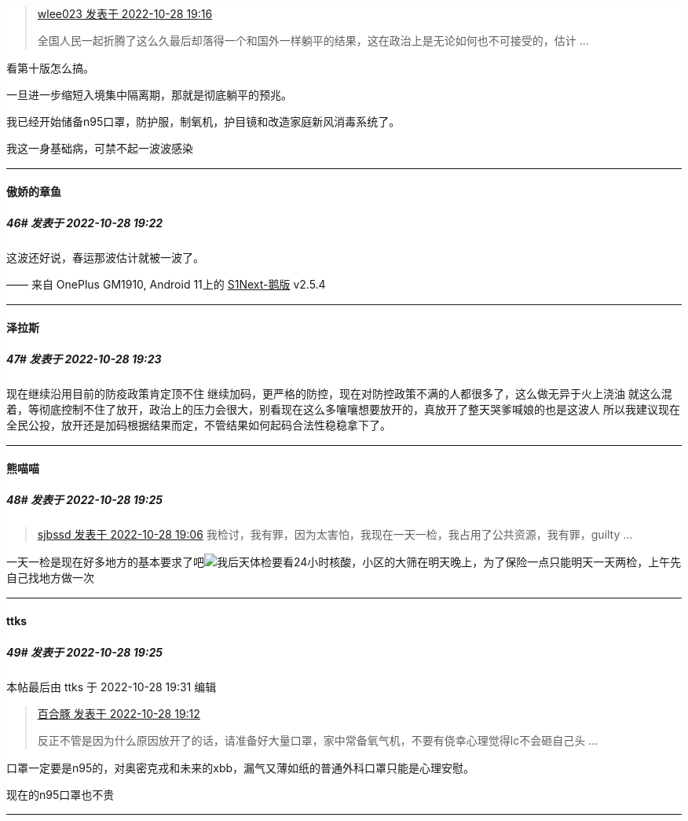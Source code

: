 <blockquote><a href="httphttps://bbs.saraba1st.com/2b/forum.php?mod=redirect&amp;goto=findpost&amp;pid=58150207&amp;ptid=2101977" target="_blank">wlee023 发表于 2022-10-28 19:16</a>

全国人民一起折腾了这么久最后却落得一个和国外一样躺平的结果，这在政治上是无论如何也不可接受的，估计 ...</blockquote>
看第十版怎么搞。

一旦进一步缩短入境集中隔离期，那就是彻底躺平的预兆。

我已经开始储备n95口罩，防护服，制氧机，护目镜和改造家庭新风消毒系统了。

我这一身基础病，可禁不起一波波感染

*****

####  傲娇的章鱼  
##### 46#       发表于 2022-10-28 19:22

这波还好说，春运那波估计就被一波了。

—— 来自 OnePlus GM1910, Android 11上的 [S1Next-鹅版](https://github.com/ykrank/S1-Next/releases) v2.5.4

*****

####  泽拉斯  
##### 47#       发表于 2022-10-28 19:23

现在继续沿用目前的防疫政策肯定顶不住
继续加码，更严格的防控，现在对防控政策不满的人都很多了，这么做无异于火上浇油
就这么混着，等彻底控制不住了放开，政治上的压力会很大，别看现在这么多嚷嚷想要放开的，真放开了整天哭爹喊娘的也是这波人
所以我建议现在全民公投，放开还是加码根据结果而定，不管结果如何起码合法性稳稳拿下了。

*****

####  熊喵喵  
##### 48#       发表于 2022-10-28 19:25

<blockquote><a href="httphttps://bbs.saraba1st.com/2b/forum.php?mod=redirect&amp;goto=findpost&amp;pid=58150047&amp;ptid=2101977" target="_blank">sjbssd 发表于 2022-10-28 19:06</a>
我检讨，我有罪，因为太害怕，我现在一天一检，我占用了公共资源，我有罪，guilty ...</blockquote>
一天一检是现在好多地方的基本要求了吧<img src="https://static.saraba1st.com/image/smiley/face2017/001.png" referrerpolicy="no-referrer">我后天体检要看24小时核酸，小区的大筛在明天晚上，为了保险一点只能明天一天两检，上午先自己找地方做一次

*****

####  ttks  
##### 49#       发表于 2022-10-28 19:25

 本帖最后由 ttks 于 2022-10-28 19:31 编辑 
<blockquote><a href="httphttps://bbs.saraba1st.com/2b/forum.php?mod=redirect&amp;goto=findpost&amp;pid=58150135&amp;ptid=2101977" target="_blank">百合豚 发表于 2022-10-28 19:12</a>

反正不管是因为什么原因放开了的话，请准备好大量口罩，家中常备氧气机，不要有侥幸心理觉得lc不会砸自己头 ...</blockquote>
口罩一定要是n95的，对奥密克戎和未来的xbb，漏气又薄如纸的普通外科口罩只能是心理安慰。

现在的n95口罩也不贵

*****
